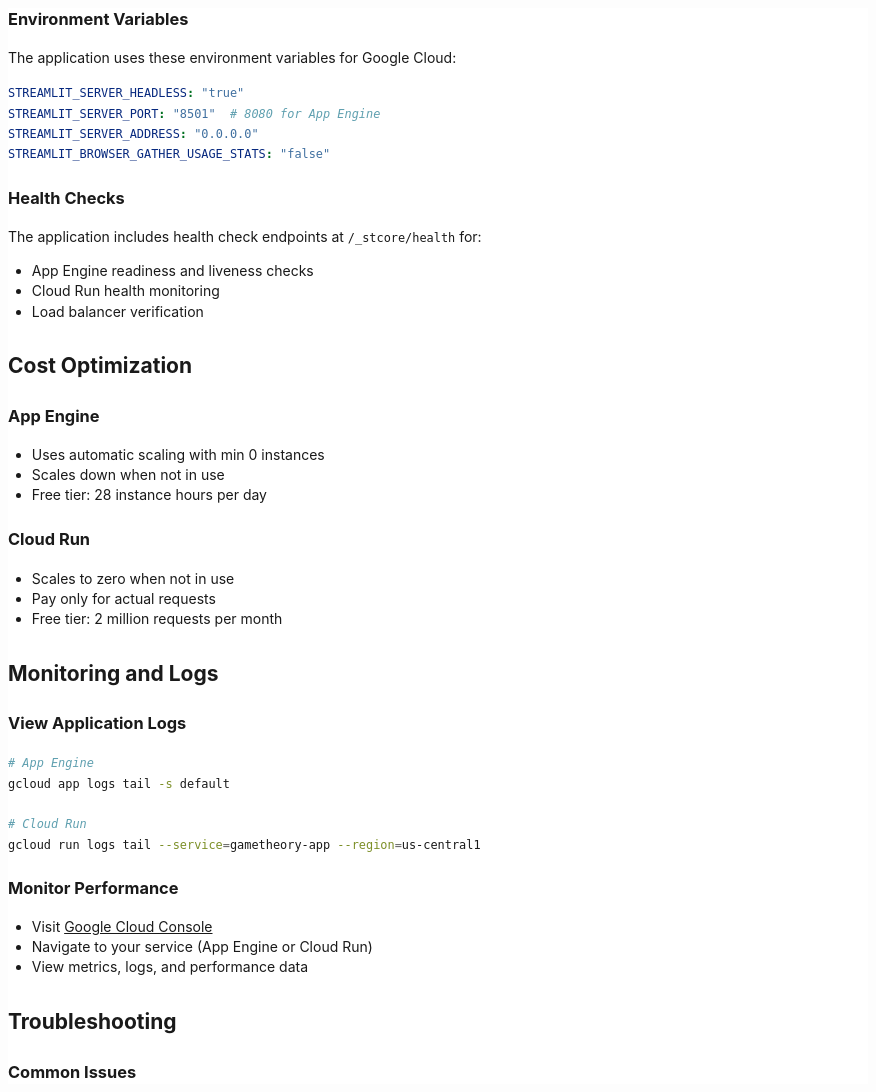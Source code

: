 ### Environment Variables

The application uses these environment variables for Google Cloud:

```yaml
STREAMLIT_SERVER_HEADLESS: "true"
STREAMLIT_SERVER_PORT: "8501"  # 8080 for App Engine
STREAMLIT_SERVER_ADDRESS: "0.0.0.0"
STREAMLIT_BROWSER_GATHER_USAGE_STATS: "false"
```

### Health Checks

The application includes health check endpoints at `/_stcore/health` for:
- App Engine readiness and liveness checks
- Cloud Run health monitoring
- Load balancer verification

## Cost Optimization

### App Engine
- Uses automatic scaling with min 0 instances
- Scales down when not in use
- Free tier: 28 instance hours per day

### Cloud Run
- Scales to zero when not in use
- Pay only for actual requests
- Free tier: 2 million requests per month

## Monitoring and Logs

### View Application Logs
```bash
# App Engine
gcloud app logs tail -s default

# Cloud Run
gcloud run logs tail --service=gametheory-app --region=us-central1
```

### Monitor Performance
- Visit [Google Cloud Console](https://console.cloud.google.com)
- Navigate to your service (App Engine or Cloud Run)
- View metrics, logs, and performance data

## Troubleshooting

### Common Issues
